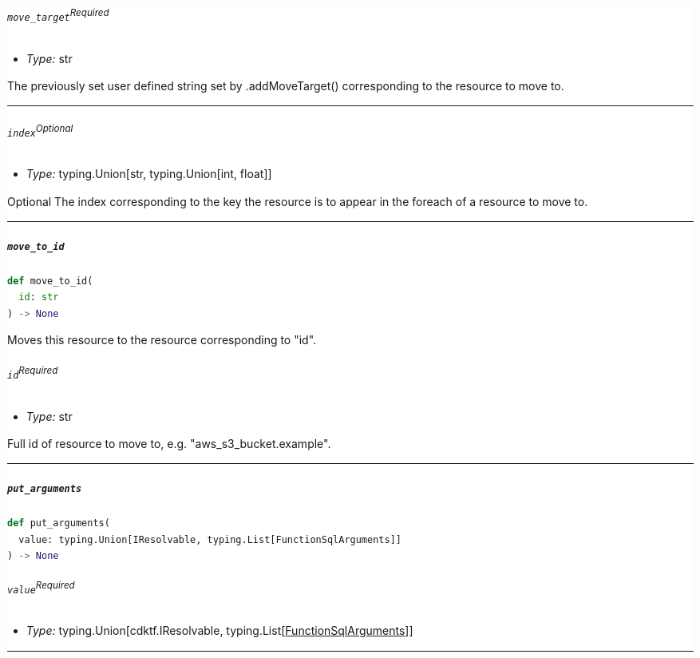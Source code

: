 ###### `move_target`<sup>Required</sup> <a name="move_target" id="@cdktf/provider-snowflake.functionSql.FunctionSql.moveTo.parameter.moveTarget"></a>

- *Type:* str

The previously set user defined string set by .addMoveTarget() corresponding to the resource to move to.

---

###### `index`<sup>Optional</sup> <a name="index" id="@cdktf/provider-snowflake.functionSql.FunctionSql.moveTo.parameter.index"></a>

- *Type:* typing.Union[str, typing.Union[int, float]]

Optional The index corresponding to the key the resource is to appear in the foreach of a resource to move to.

---

##### `move_to_id` <a name="move_to_id" id="@cdktf/provider-snowflake.functionSql.FunctionSql.moveToId"></a>

```python
def move_to_id(
  id: str
) -> None
```

Moves this resource to the resource corresponding to "id".

###### `id`<sup>Required</sup> <a name="id" id="@cdktf/provider-snowflake.functionSql.FunctionSql.moveToId.parameter.id"></a>

- *Type:* str

Full id of resource to move to, e.g. "aws_s3_bucket.example".

---

##### `put_arguments` <a name="put_arguments" id="@cdktf/provider-snowflake.functionSql.FunctionSql.putArguments"></a>

```python
def put_arguments(
  value: typing.Union[IResolvable, typing.List[FunctionSqlArguments]]
) -> None
```

###### `value`<sup>Required</sup> <a name="value" id="@cdktf/provider-snowflake.functionSql.FunctionSql.putArguments.parameter.value"></a>

- *Type:* typing.Union[cdktf.IResolvable, typing.List[<a href="#@cdktf/provider-snowflake.functionSql.FunctionSqlArguments">FunctionSqlArguments</a>]]

---
